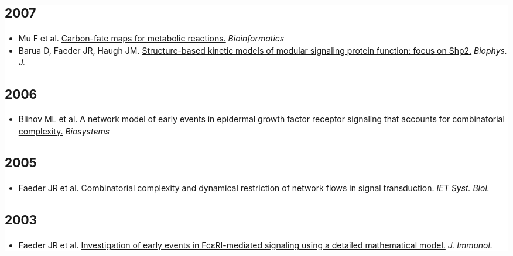 ## 2007
* Mu F et al. [Carbon-fate maps for metabolic reactions.](http://www.ncbi.nlm.nih.gov/pubmed/17933853) *Bioinformatics*
* Barua D, Faeder JR, Haugh JM. [Structure-based kinetic models of modular signaling protein function: focus on Shp2.](https://pubmed.ncbi.nlm.nih.gov/17208977/) *Biophys. J.*

## 2006
* Blinov ML et al. [A network model of early events in epidermal growth factor receptor signaling that accounts for combinatorial complexity.](http://www.ncbi.nlm.nih.gov/pubmed/16233948) *Biosystems*

## 2005
* Faeder JR et al. [Combinatorial complexity and dynamical restriction of network flows in signal transduction.](http://www.ncbi.nlm.nih.gov/pubmed/17091578) *IET Syst. Biol.*

## 2003 
* Faeder JR et al. [Investigation of early events in FcεRI-mediated signaling using a detailed mathematical model.](http://www.ncbi.nlm.nih.gov/pubmed/12646643) *J. Immunol.*
